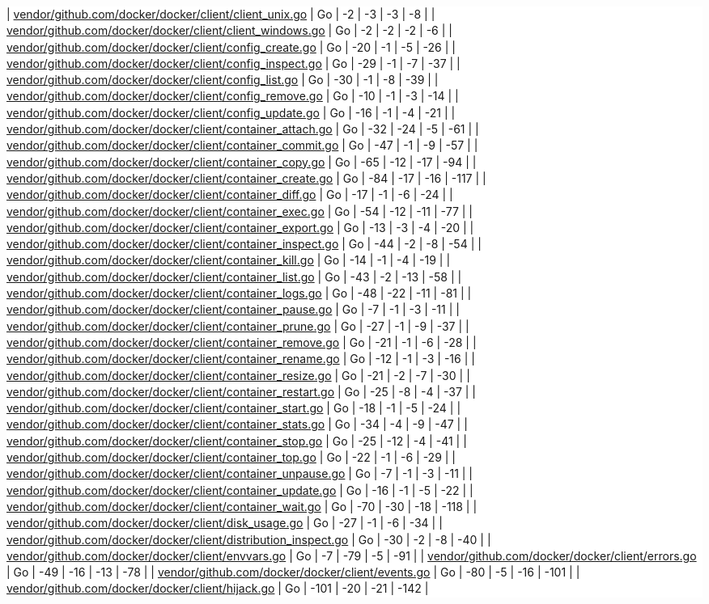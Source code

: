 | [vendor/github.com/docker/docker/client/client_unix.go](/vendor/github.com/docker/docker/client/client_unix.go) | Go | -2 | -3 | -3 | -8 |
| [vendor/github.com/docker/docker/client/client_windows.go](/vendor/github.com/docker/docker/client/client_windows.go) | Go | -2 | -2 | -2 | -6 |
| [vendor/github.com/docker/docker/client/config_create.go](/vendor/github.com/docker/docker/client/config_create.go) | Go | -20 | -1 | -5 | -26 |
| [vendor/github.com/docker/docker/client/config_inspect.go](/vendor/github.com/docker/docker/client/config_inspect.go) | Go | -29 | -1 | -7 | -37 |
| [vendor/github.com/docker/docker/client/config_list.go](/vendor/github.com/docker/docker/client/config_list.go) | Go | -30 | -1 | -8 | -39 |
| [vendor/github.com/docker/docker/client/config_remove.go](/vendor/github.com/docker/docker/client/config_remove.go) | Go | -10 | -1 | -3 | -14 |
| [vendor/github.com/docker/docker/client/config_update.go](/vendor/github.com/docker/docker/client/config_update.go) | Go | -16 | -1 | -4 | -21 |
| [vendor/github.com/docker/docker/client/container_attach.go](/vendor/github.com/docker/docker/client/container_attach.go) | Go | -32 | -24 | -5 | -61 |
| [vendor/github.com/docker/docker/client/container_commit.go](/vendor/github.com/docker/docker/client/container_commit.go) | Go | -47 | -1 | -9 | -57 |
| [vendor/github.com/docker/docker/client/container_copy.go](/vendor/github.com/docker/docker/client/container_copy.go) | Go | -65 | -12 | -17 | -94 |
| [vendor/github.com/docker/docker/client/container_create.go](/vendor/github.com/docker/docker/client/container_create.go) | Go | -84 | -17 | -16 | -117 |
| [vendor/github.com/docker/docker/client/container_diff.go](/vendor/github.com/docker/docker/client/container_diff.go) | Go | -17 | -1 | -6 | -24 |
| [vendor/github.com/docker/docker/client/container_exec.go](/vendor/github.com/docker/docker/client/container_exec.go) | Go | -54 | -12 | -11 | -77 |
| [vendor/github.com/docker/docker/client/container_export.go](/vendor/github.com/docker/docker/client/container_export.go) | Go | -13 | -3 | -4 | -20 |
| [vendor/github.com/docker/docker/client/container_inspect.go](/vendor/github.com/docker/docker/client/container_inspect.go) | Go | -44 | -2 | -8 | -54 |
| [vendor/github.com/docker/docker/client/container_kill.go](/vendor/github.com/docker/docker/client/container_kill.go) | Go | -14 | -1 | -4 | -19 |
| [vendor/github.com/docker/docker/client/container_list.go](/vendor/github.com/docker/docker/client/container_list.go) | Go | -43 | -2 | -13 | -58 |
| [vendor/github.com/docker/docker/client/container_logs.go](/vendor/github.com/docker/docker/client/container_logs.go) | Go | -48 | -22 | -11 | -81 |
| [vendor/github.com/docker/docker/client/container_pause.go](/vendor/github.com/docker/docker/client/container_pause.go) | Go | -7 | -1 | -3 | -11 |
| [vendor/github.com/docker/docker/client/container_prune.go](/vendor/github.com/docker/docker/client/container_prune.go) | Go | -27 | -1 | -9 | -37 |
| [vendor/github.com/docker/docker/client/container_remove.go](/vendor/github.com/docker/docker/client/container_remove.go) | Go | -21 | -1 | -6 | -28 |
| [vendor/github.com/docker/docker/client/container_rename.go](/vendor/github.com/docker/docker/client/container_rename.go) | Go | -12 | -1 | -3 | -16 |
| [vendor/github.com/docker/docker/client/container_resize.go](/vendor/github.com/docker/docker/client/container_resize.go) | Go | -21 | -2 | -7 | -30 |
| [vendor/github.com/docker/docker/client/container_restart.go](/vendor/github.com/docker/docker/client/container_restart.go) | Go | -25 | -8 | -4 | -37 |
| [vendor/github.com/docker/docker/client/container_start.go](/vendor/github.com/docker/docker/client/container_start.go) | Go | -18 | -1 | -5 | -24 |
| [vendor/github.com/docker/docker/client/container_stats.go](/vendor/github.com/docker/docker/client/container_stats.go) | Go | -34 | -4 | -9 | -47 |
| [vendor/github.com/docker/docker/client/container_stop.go](/vendor/github.com/docker/docker/client/container_stop.go) | Go | -25 | -12 | -4 | -41 |
| [vendor/github.com/docker/docker/client/container_top.go](/vendor/github.com/docker/docker/client/container_top.go) | Go | -22 | -1 | -6 | -29 |
| [vendor/github.com/docker/docker/client/container_unpause.go](/vendor/github.com/docker/docker/client/container_unpause.go) | Go | -7 | -1 | -3 | -11 |
| [vendor/github.com/docker/docker/client/container_update.go](/vendor/github.com/docker/docker/client/container_update.go) | Go | -16 | -1 | -5 | -22 |
| [vendor/github.com/docker/docker/client/container_wait.go](/vendor/github.com/docker/docker/client/container_wait.go) | Go | -70 | -30 | -18 | -118 |
| [vendor/github.com/docker/docker/client/disk_usage.go](/vendor/github.com/docker/docker/client/disk_usage.go) | Go | -27 | -1 | -6 | -34 |
| [vendor/github.com/docker/docker/client/distribution_inspect.go](/vendor/github.com/docker/docker/client/distribution_inspect.go) | Go | -30 | -2 | -8 | -40 |
| [vendor/github.com/docker/docker/client/envvars.go](/vendor/github.com/docker/docker/client/envvars.go) | Go | -7 | -79 | -5 | -91 |
| [vendor/github.com/docker/docker/client/errors.go](/vendor/github.com/docker/docker/client/errors.go) | Go | -49 | -16 | -13 | -78 |
| [vendor/github.com/docker/docker/client/events.go](/vendor/github.com/docker/docker/client/events.go) | Go | -80 | -5 | -16 | -101 |
| [vendor/github.com/docker/docker/client/hijack.go](/vendor/github.com/docker/docker/client/hijack.go) | Go | -101 | -20 | -21 | -142 |
